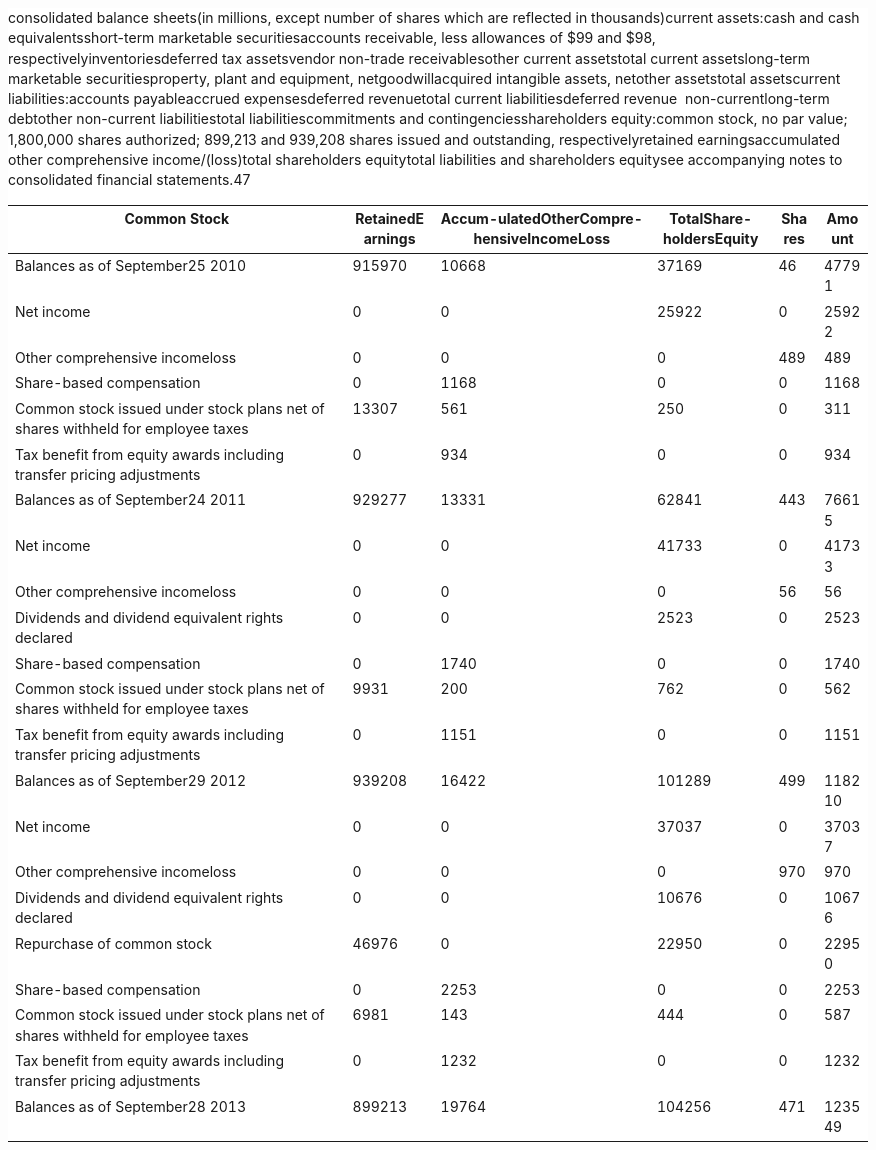 
consolidated balance sheets(in millions, except number of shares which are reflected in thousands)current assets:cash and cash equivalentsshort-term marketable securitiesaccounts receivable, less allowances of $99 and $98, respectivelyinventoriesdeferred tax assetsvendor non-trade receivablesother current assetstotal current assetslong-term marketable securitiesproperty, plant and equipment, netgoodwillacquired intangible assets, netother assetstotal assetscurrent liabilities:accounts payableaccrued expensesdeferred revenuetotal current liabilitiesdeferred revenue  non-currentlong-term debtother non-current liabilitiestotal liabilitiescommitments and contingenciesshareholders equity:common stock, no par value; 1,800,000 shares authorized; 899,213 and 939,208 shares issued and outstanding,
respectivelyretained earningsaccumulated other comprehensive income/(loss)total shareholders equitytotal liabilities and shareholders equitysee accompanying notes to consolidated financial statements.47


| Common Stock | RetainedEarnings | Accum-ulatedOtherCompre-hensiveIncomeLoss | TotalShare-holdersEquity | Shares | Amount |
| --- | --- | --- | --- | --- | --- |
| Balances as of September25 2010 | 915970 | 10668 | 37169 | 46 | 47791 |
| Net income | 0 | 0 | 25922 | 0 | 25922 |
| Other comprehensive incomeloss | 0 | 0 | 0 | 489 | 489 |
| Share-based compensation | 0 | 1168 | 0 | 0 | 1168 |
| Common stock issued under stock plans net of shares withheld for employee taxes | 13307 | 561 | 250 | 0 | 311 |
| Tax benefit from equity awards including transfer pricing adjustments | 0 | 934 | 0 | 0 | 934 |
| Balances as of September24 2011 | 929277 | 13331 | 62841 | 443 | 76615 |
| Net income | 0 | 0 | 41733 | 0 | 41733 |
| Other comprehensive incomeloss | 0 | 0 | 0 | 56 | 56 |
| Dividends and dividend equivalent rights declared | 0 | 0 | 2523 | 0 | 2523 |
| Share-based compensation | 0 | 1740 | 0 | 0 | 1740 |
| Common stock issued under stock plans net of shares withheld for employee taxes | 9931 | 200 | 762 | 0 | 562 |
| Tax benefit from equity awards including transfer pricing adjustments | 0 | 1151 | 0 | 0 | 1151 |
| Balances as of September29 2012 | 939208 | 16422 | 101289 | 499 | 118210 |
| Net income | 0 | 0 | 37037 | 0 | 37037 |
| Other comprehensive incomeloss | 0 | 0 | 0 | 970 | 970 |
| Dividends and dividend equivalent rights declared | 0 | 0 | 10676 | 0 | 10676 |
| Repurchase of common stock | 46976 | 0 | 22950 | 0 | 22950 |
| Share-based compensation | 0 | 2253 | 0 | 0 | 2253 |
| Common stock issued under stock plans net of shares withheld for employee taxes | 6981 | 143 | 444 | 0 | 587 |
| Tax benefit from equity awards including transfer pricing adjustments | 0 | 1232 | 0 | 0 | 1232 |
| Balances as of September28 2013 | 899213 | 19764 | 104256 | 471 | 123549 |

